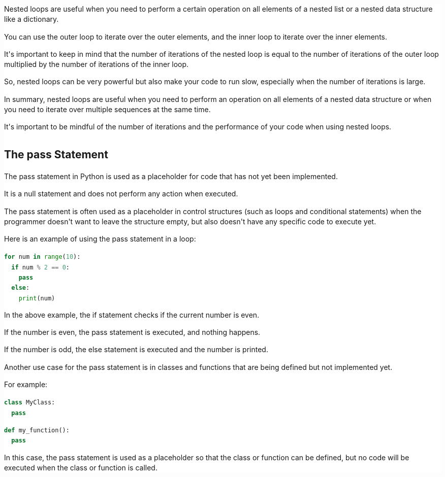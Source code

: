 Nested loops are useful when you need to perform a certain operation on all elements of a nested list or a nested data structure like a dictionary.

You can use the outer loop to iterate over the outer elements, and the inner loop to iterate over the inner elements.

It's important to keep in mind that the number of iterations of the nested loop is equal to the number of iterations of the outer loop multiplied by the number of iterations of the inner loop.

So, nested loops can be very powerful but also make your code to run slow, especially when the number of iterations is large.

In summary, nested loops are useful when you need to perform an operation on all elements of a nested data structure or when you need to iterate over multiple sequences at the same time.

It's important to be mindful of the number of iterations and the performance of your code when using nested loops.

## The pass Statement

The pass statement in Python is used as a placeholder for code that has not yet been implemented.

It is a null statement and does not perform any action when executed.

The pass statement is often used as a placeholder in control structures (such as loops and conditional statements) when the programmer doesn't want to leave the structure empty, but also doesn't have any specific code to execute yet.

Here is an example of using the pass statement in a loop:

```python
for num in range(10):
  if num % 2 == 0:
    pass
  else:
    print(num)
```

In the above example, the if statement checks if the current number is even.

If the number is even, the pass statement is executed, and nothing happens.

If the number is odd, the else statement is executed and the number is printed.

Another use case for the pass statement is in classes and functions that are being defined but not implemented yet.

For example:

```python
class MyClass:
  pass
```

```python
def my_function():
  pass
```

In this case, the pass statement is used as a placeholder so that the class or function can be defined, but no code will be executed when the class or function is called.
